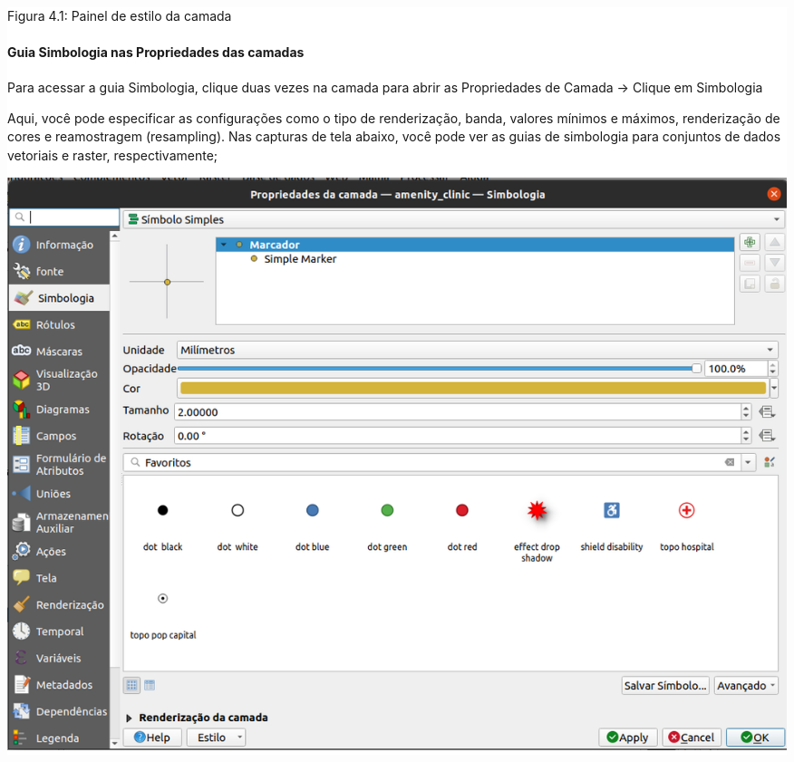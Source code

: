 Figura 4.1: Painel de estilo da camada


#### **Guia Simbologia nas Propriedades das camadas**

Para acessar a guia Simbologia, clique duas vezes na camada para abrir as Propriedades de Camada -> Clique em Simbologia

Aqui, você pode especificar as configurações como o tipo de renderização, banda, valores mínimos e máximos, renderização de cores e reamostragem (resampling). Nas capturas de tela abaixo, você pode ver as guias de simbologia para conjuntos de dados vetoriais e raster, respectivamente;


![alt_text](media/style-vector.png "image_tooltip")
